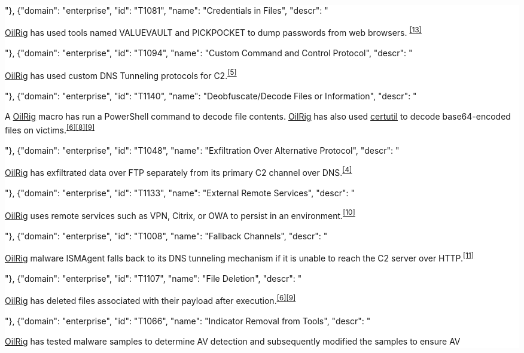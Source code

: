 </p>"}, {"domain": "enterprise", "id": "T1081", "name": "Credentials in Files", "descr": "<p><a href=\"/groups/G0049\">OilRig</a> has used tools named VALUEVAULT and PICKPOCKET to dump passwords from web browsers. <span onclick=scrollToRef('scite-13') id=\"scite-ref-13-a\" class=\"scite-citeref-number\" data-reference=\"FireEye APT34 July 2019\"><sup><a href=\"https://www.fireeye.com/blog/threat-research/2019/07/hard-pass-declining-apt34-invite-to-join-their-professional-network.html\" target=\"_blank\" data-hasqtip=\"12\" aria-describedby=\"qtip-12\">[13]</a></sup></span></p>"}, {"domain": "enterprise", "id": "T1094", "name": "Custom Command and Control Protocol", "descr": "<p><a href=\"/groups/G0049\">OilRig</a> has used custom DNS Tunneling protocols for C2.<span onclick=scrollToRef('scite-5') id=\"scite-ref-5-a\" class=\"scite-citeref-number\" data-reference=\"Unit 42 Playbook Dec 2017\"><sup><a href=\"https://pan-unit42.github.io/playbook_viewer/\" target=\"_blank\" data-hasqtip=\"4\" aria-describedby=\"qtip-4\">[5]</a></sup></span></p>"}, {"domain": "enterprise", "id": "T1140", "name": "Deobfuscate/Decode Files or Information", "descr": "<p>A <a href=\"/groups/G0049\">OilRig</a> macro has run a PowerShell command to decode file contents. <a href=\"/groups/G0049\">OilRig</a> has also used <a href=\"/software/S0160\">certutil</a> to decode base64-encoded files on victims.<span onclick=scrollToRef('scite-6') id=\"scite-ref-6-a\" class=\"scite-citeref-number\" data-reference=\"FireEye APT34 Dec 2017\"><sup><a href=\"https://www.fireeye.com/blog/threat-research/2017/12/targeted-attack-in-middle-east-by-apt34.html\" target=\"_blank\" data-hasqtip=\"5\" aria-describedby=\"qtip-5\">[6]</a></sup></span><span onclick=scrollToRef('scite-8') id=\"scite-ref-8-a\" class=\"scite-citeref-number\" data-reference=\"OilRig New Delivery Oct 2017\"><sup><a href=\"https://researchcenter.paloaltonetworks.com/2017/10/unit42-oilrig-group-steps-attacks-new-delivery-documents-new-injector-trojan/\" target=\"_blank\" data-hasqtip=\"7\" aria-describedby=\"qtip-7\">[8]</a></sup></span><span onclick=scrollToRef('scite-9') id=\"scite-ref-9-a\" class=\"scite-citeref-number\" data-reference=\"Unit 42 OopsIE! Feb 2018\"><sup><a href=\"https://researchcenter.paloaltonetworks.com/2018/02/unit42-oopsie-oilrig-uses-threedollars-deliver-new-trojan/\" target=\"_blank\" data-hasqtip=\"8\" aria-describedby=\"qtip-8\">[9]</a></sup></span></p>"}, {"domain": "enterprise", "id": "T1048", "name": "Exfiltration Over Alternative Protocol", "descr": "<p><a href=\"/groups/G0049\">OilRig</a> has exfiltrated data over FTP separately from its primary C2 channel over DNS.<span onclick=scrollToRef('scite-4') id=\"scite-ref-4-a\" class=\"scite-citeref-number\" data-reference=\"Palo Alto OilRig Oct 2016\"><sup><a href=\"http://researchcenter.paloaltonetworks.com/2016/10/unit42-oilrig-malware-campaign-updates-toolset-and-expands-targets/\" target=\"_blank\" data-hasqtip=\"3\" aria-describedby=\"qtip-3\">[4]</a></sup></span></p>"}, {"domain": "enterprise", "id": "T1133", "name": "External Remote Services", "descr": "<p><a href=\"/groups/G0049\">OilRig</a> uses remote services such as VPN, Citrix, or OWA to persist in an environment.<span onclick=scrollToRef('scite-10') id=\"scite-ref-10-a\" class=\"scite-citeref-number\" data-reference=\"FireEye APT34 Webinar Dec 2017\"><sup><a href=\"https://www.brighttalk.com/webcast/10703/296317/apt34-new-targeted-attack-in-the-middle-east\" target=\"_blank\" data-hasqtip=\"9\" aria-describedby=\"qtip-9\">[10]</a></sup></span></p>"}, {"domain": "enterprise", "id": "T1008", "name": "Fallback Channels", "descr": "<p><a href=\"/groups/G0049\">OilRig</a> malware ISMAgent falls back to its DNS tunneling mechanism if it is unable to reach the C2 server over HTTP.<span onclick=scrollToRef('scite-11') id=\"scite-ref-11-a\" class=\"scite-citeref-number\" data-reference=\"OilRig ISMAgent July 2017\"><sup><a href=\"https://researchcenter.paloaltonetworks.com/2017/07/unit42-oilrig-uses-ismdoor-variant-possibly-linked-greenbug-threat-group/\" target=\"_blank\" data-hasqtip=\"10\" aria-describedby=\"qtip-10\">[11]</a></sup></span></p>"}, {"domain": "enterprise", "id": "T1107", "name": "File Deletion", "descr": "<p><a href=\"/groups/G0049\">OilRig</a> has deleted files associated with their payload after execution.<span onclick=scrollToRef('scite-6') id=\"scite-ref-6-a\" class=\"scite-citeref-number\" data-reference=\"FireEye APT34 Dec 2017\"><sup><a href=\"https://www.fireeye.com/blog/threat-research/2017/12/targeted-attack-in-middle-east-by-apt34.html\" target=\"_blank\" data-hasqtip=\"5\" aria-describedby=\"qtip-5\">[6]</a></sup></span><span onclick=scrollToRef('scite-9') id=\"scite-ref-9-a\" class=\"scite-citeref-number\" data-reference=\"Unit 42 OopsIE! Feb 2018\"><sup><a href=\"https://researchcenter.paloaltonetworks.com/2018/02/unit42-oopsie-oilrig-uses-threedollars-deliver-new-trojan/\" target=\"_blank\" data-hasqtip=\"8\" aria-describedby=\"qtip-8\">[9]</a></sup></span></p>"}, {"domain": "enterprise", "id": "T1066", "name": "Indicator Removal from Tools", "descr": "<p><a href=\"/groups/G0049\">OilRig</a> has tested malware samples to determine AV detection and subsequently modified the samples to ensure AV